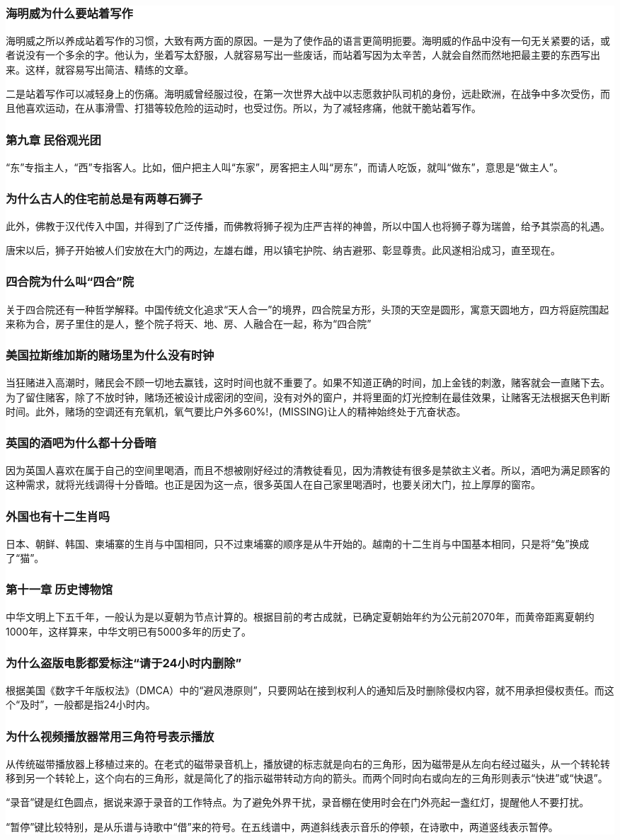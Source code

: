 ### 海明威为什么要站着写作

海明威之所以养成站着写作的习惯，大致有两方面的原因。一是为了使作品的语言更简明扼要。海明威的作品中没有一句无关紧要的话，或者说没有一个多余的字。他认为，坐着写太舒服，人就容易写出一些废话，而站着写因为太辛苦，人就会自然而然地把最主要的东西写出来。这样，就容易写出简洁、精练的文章。

二是站着写作可以减轻身上的伤痛。海明威曾经服过役，在第一次世界大战中以志愿救护队司机的身份，远赴欧洲，在战争中多次受伤，而且他喜欢运动，在从事滑雪、打猎等较危险的运动时，也受过伤。所以，为了减轻疼痛，他就干脆站着写作。

### 第九章 民俗观光团

“东”专指主人，“西”专指客人。比如，佃户把主人叫“东家”，房客把主人叫“房东”，而请人吃饭，就叫“做东”，意思是“做主人”。

### 为什么古人的住宅前总是有两尊石狮子

此外，佛教于汉代传入中国，并得到了广泛传播，而佛教将狮子视为庄严吉祥的神兽，所以中国人也将狮子尊为瑞兽，给予其崇高的礼遇。

唐宋以后，狮子开始被人们安放在大门的两边，左雄右雌，用以镇宅护院、纳吉避邪、彰显尊贵。此风遂相沿成习，直至现在。

### 四合院为什么叫“四合”院

关于四合院还有一种哲学解释。中国传统文化追求“天人合一”的境界，四合院呈方形，头顶的天空是圆形，寓意天圆地方，四方将庭院围起来称为合，房子里住的是人，整个院子将天、地、房、人融合在一起，称为“四合院”

### 美国拉斯维加斯的赌场里为什么没有时钟

当狂赌进入高潮时，赌民会不顾一切地去赢钱，这时时间也就不重要了。如果不知道正确的时间，加上金钱的刺激，赌客就会一直赌下去。为了留住赌客，除了不放时钟，赌场还被设计成密闭的空间，没有对外的窗户，并将里面的灯光控制在最佳效果，让赌客无法根据天色判断时间。此外，赌场的空调还有充氧机，氧气要比户外多60%!，(MISSING)让人的精神始终处于亢奋状态。

### 英国的酒吧为什么都十分昏暗

因为英国人喜欢在属于自己的空间里喝酒，而且不想被刚好经过的清教徒看见，因为清教徒有很多是禁欲主义者。所以，酒吧为满足顾客的这种需求，就将光线调得十分昏暗。也正是因为这一点，很多英国人在自己家里喝酒时，也要关闭大门，拉上厚厚的窗帘。

### 外国也有十二生肖吗

日本、朝鲜、韩国、柬埔寨的生肖与中国相同，只不过柬埔寨的顺序是从牛开始的。越南的十二生肖与中国基本相同，只是将“兔”换成了“猫”。

### 第十一章 历史博物馆

中华文明上下五千年，一般认为是以夏朝为节点计算的。根据目前的考古成就，已确定夏朝始年约为公元前2070年，而黄帝距离夏朝约1000年，这样算来，中华文明已有5000多年的历史了。

### 为什么盗版电影都爱标注“请于24小时内删除”

根据美国《数字千年版权法》（DMCA）中的“避风港原则”，只要网站在接到权利人的通知后及时删除侵权内容，就不用承担侵权责任。而这个“及时”，一般都是指24小时内。

### 为什么视频播放器常用三角符号表示播放

从传统磁带播放器上移植过来的。在老式的磁带录音机上，播放键的标志就是向右的三角形，因为磁带是从左向右经过磁头，从一个转轮转移到另一个转轮上，这个向右的三角形，就是简化了的指示磁带转动方向的箭头。而两个同时向右或向左的三角形则表示“快进”或“快退”。

“录音”键是红色圆点，据说来源于录音的工作特点。为了避免外界干扰，录音棚在使用时会在门外亮起一盏红灯，提醒他人不要打扰。


“暂停”键比较特别，是从乐谱与诗歌中“借”来的符号。在五线谱中，两道斜线表示音乐的停顿，在诗歌中，两道竖线表示暂停。
